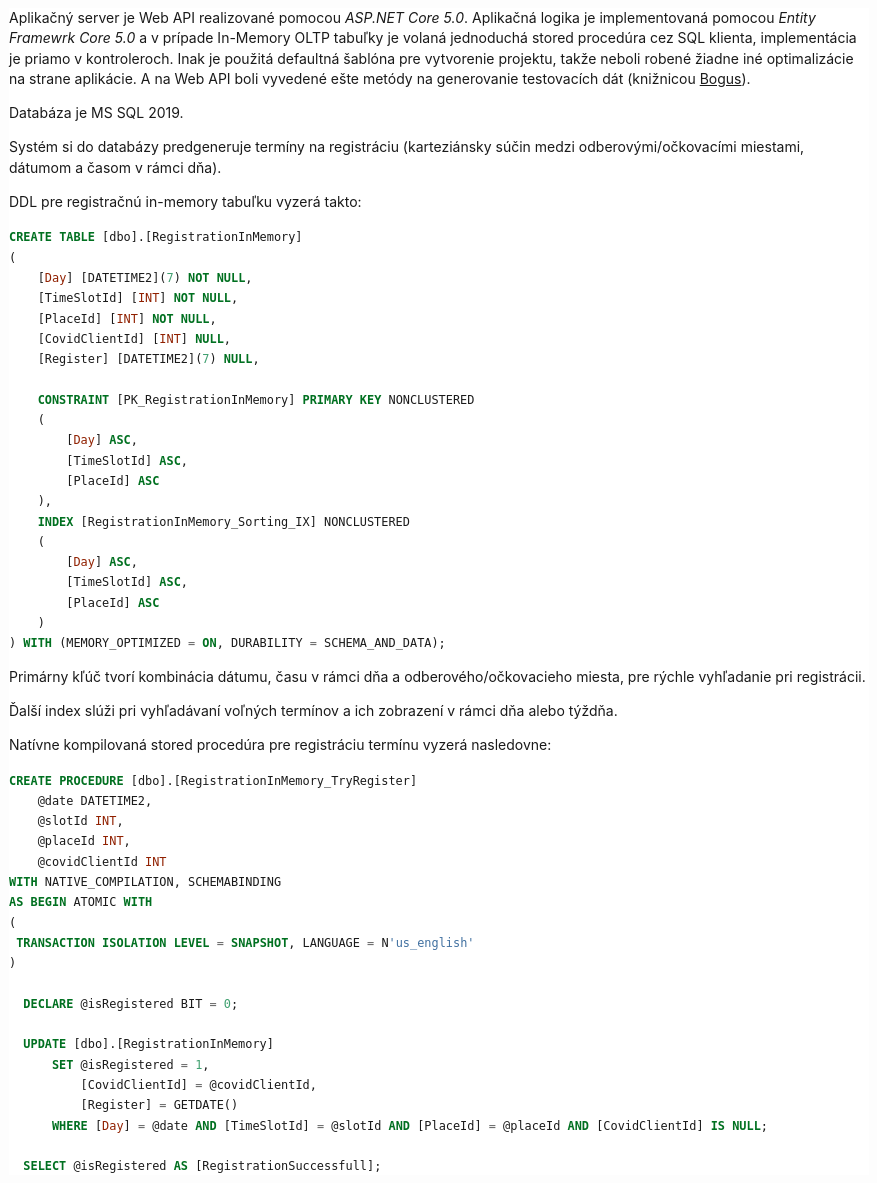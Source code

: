Aplikačný server je Web API realizované pomocou _ASP.NET Core 5.0_.
Aplikačná logika je implementovaná pomocou _Entity Framewrk Core 5.0_ a v prípade In-Memory OLTP tabuľky je volaná jednoduchá stored procedúra cez SQL klienta,
implementácia je priamo v kontroleroch.
Inak je použitá defaultná šablóna pre vytvorenie projektu, takže neboli robené žiadne iné optimalizácie na strane aplikácie. A na Web API boli vyvedené ešte metódy na generovanie testovacích dát (knižnicou [Bogus](https://github.com/bchavez/Bogus)).

Databáza je MS SQL 2019.

Systém si do databázy predgeneruje termíny na registráciu (karteziánsky súčin medzi odberovými/očkovacími miestami, dátumom a časom v rámci dňa).

DDL pre registračnú in-memory tabuľku vyzerá takto:

```sql
CREATE TABLE [dbo].[RegistrationInMemory]
(
	[Day] [DATETIME2](7) NOT NULL,
	[TimeSlotId] [INT] NOT NULL,
	[PlaceId] [INT] NOT NULL,
	[CovidClientId] [INT] NULL,
	[Register] [DATETIME2](7) NULL,

    CONSTRAINT [PK_RegistrationInMemory] PRIMARY KEY NONCLUSTERED 
    (
    	[Day] ASC,
    	[TimeSlotId] ASC,
    	[PlaceId] ASC
    ),
    INDEX [RegistrationInMemory_Sorting_IX] NONCLUSTERED 
    (
    	[Day] ASC,
    	[TimeSlotId] ASC,
    	[PlaceId] ASC
    )
) WITH (MEMORY_OPTIMIZED = ON, DURABILITY = SCHEMA_AND_DATA);
```

Primárny kľúč tvorí kombinácia dátumu, času v rámci dňa a odberového/očkovacieho miesta, pre rýchle vyhľadanie pri registrácii.

Ďalší index slúži pri vyhľadávaní voľných termínov a ich zobrazení v rámci dňa alebo týždňa.

Natívne kompilovaná stored procedúra pre registráciu termínu vyzerá nasledovne:

```sql
CREATE PROCEDURE [dbo].[RegistrationInMemory_TryRegister]
	@date DATETIME2,
	@slotId INT,
	@placeId INT,
	@covidClientId INT
WITH NATIVE_COMPILATION, SCHEMABINDING
AS BEGIN ATOMIC WITH
(
 TRANSACTION ISOLATION LEVEL = SNAPSHOT, LANGUAGE = N'us_english'
)
  
  DECLARE @isRegistered BIT = 0;

  UPDATE [dbo].[RegistrationInMemory]
      SET @isRegistered = 1,
          [CovidClientId] = @covidClientId,
          [Register] = GETDATE()
      WHERE [Day] = @date AND [TimeSlotId] = @slotId AND [PlaceId] = @placeId AND [CovidClientId] IS NULL;

  SELECT @isRegistered AS [RegistrationSuccessfull];
```